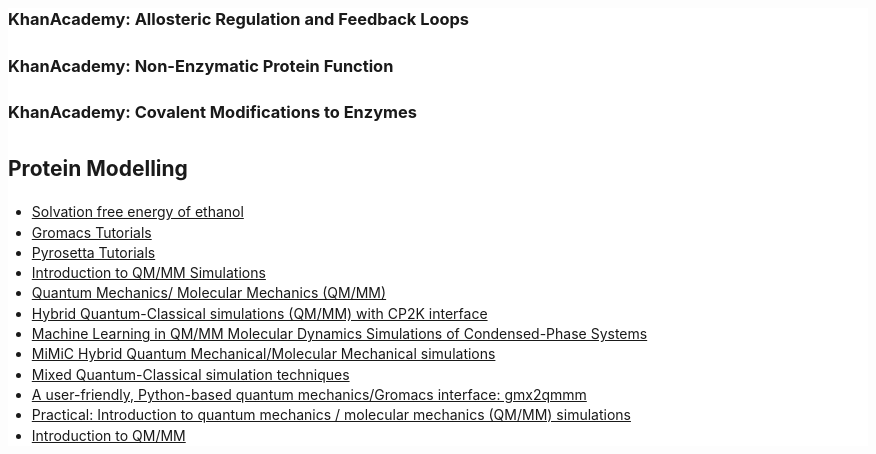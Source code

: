 <iframe width="560" height="315" src="https://www.youtube.com/embed/5xp9lI_fXDo?si=Xakc1uBTg53tbJtg" title="YouTube video player" frameborder="0" allow="accelerometer; autoplay; clipboard-write; encrypted-media; gyroscope; picture-in-picture; web-share" allowfullscreen></iframe>

### KhanAcademy: Allosteric Regulation and Feedback Loops

<iframe width="560" height="315" src="https://www.youtube.com/embed/UWrJssS76XE?si=l4aa-sDBzaye_wwn" title="YouTube video player" frameborder="0" allow="accelerometer; autoplay; clipboard-write; encrypted-media; gyroscope; picture-in-picture; web-share" allowfullscreen></iframe>

### KhanAcademy: Non-Enzymatic Protein Function

<iframe width="560" height="315" src="https://www.youtube.com/embed/eVmLvbB6L18?si=nY1tfSBOONdYhm1K" title="YouTube video player" frameborder="0" allow="accelerometer; autoplay; clipboard-write; encrypted-media; gyroscope; picture-in-picture; web-share" allowfullscreen></iframe>

### KhanAcademy: Covalent Modifications to Enzymes

<iframe width="560" height="315" src="https://www.youtube.com/embed/yqwnRekNLg4?si=0mR1APFVir6rybZO" title="YouTube video player" frameborder="0" allow="accelerometer; autoplay; clipboard-write; encrypted-media; gyroscope; picture-in-picture; web-share" allowfullscreen></iframe>

## Protein Modelling

- [Solvation free energy of ethanol](https://tutorials.gromacs.org/docs/free-energy-of-solvation.html)
- [Gromacs Tutorials](http://www.mdtutorials.com/gmx/)
- [Pyrosetta Tutorials](https://www.pyrosetta.org/documentation/tutorials)
- [Introduction to QM/MM Simulations](https://www.mpinat.mpg.de/634655/Groenhof_2013_Meth_Mol_Biol.pdf)
- [Quantum Mechanics/ Molecular Mechanics (QM/MM)](https://dasher.wustl.edu/chem478/lectures/lecture-26.pdf)
- [Hybrid Quantum-Classical simulations (QM/MM) with CP2K interface](https://www.gromacs.org/topic/qmmm.html)
- [Machine Learning in QM/MM Molecular Dynamics Simulations of Condensed-Phase Systems](https://pubs.acs.org/doi/10.1021/acs.jctc.0c01112)
- [MiMiC Hybrid Quantum Mechanical/Molecular Mechanical simulations](https://manual.gromacs.org/current/reference-manual/special/mimic-qmmm.html)
- [Mixed Quantum-Classical simulation techniques](https://manual.gromacs.org/2021.2/reference-manual/special/qmmm.html)
- [A user-friendly, Python-based quantum mechanics/Gromacs interface: gmx2qmmm](https://onlinelibrary.wiley.com/doi/abs/10.1002/qua.26486)
- [Practical: Introduction to quantum mechanics / molecular mechanics (QM/MM) simulations](http://cmb.bio.uni-goettingen.de/pract/p7/)
- [Introduction to QM/MM](https://www.ebi.ac.uk/training/materials/biomolecular-simulations-materials/introduction-to-qm-mm/introduction-to-qm-mm/)
